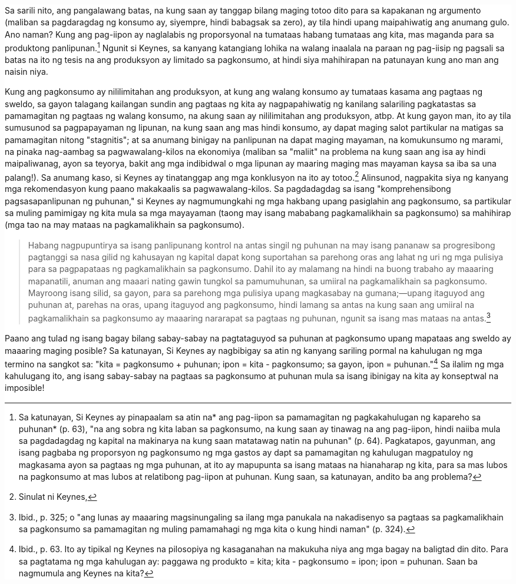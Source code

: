 Sa sarili nito, ang pangalawang batas, na kung saan ay tanggap bilang maging totoo dito para sa kapakanan ng argumento (maliban sa pagdaragdag ng konsumo ay, siyempre, hindi babagsak sa zero), ay tila hindi upang maipahiwatig ang anumang gulo. Ano naman? Kung ang pag-iipon ay naglalabis ng proporsyonal na tumataas habang tumataas ang kita, mas maganda para sa produktong panlipunan.[^72] Ngunit si Keynes, sa kanyang katangiang lohika na walang inaalala na paraan ng pag-iisip ng pagsali sa batas na ito ng tesis na ang produksyon ay limitado sa pagkonsumo, at hindi siya mahihirapan na patunayan kung ano man ang naisin niya.

Kung ang pagkonsumo ay nililimitahan ang produksyon, at kung ang walang konsumo ay tumataas kasama ang pagtaas ng sweldo, sa gayon talagang kailangan sundin ang pagtaas ng kita ay nagpapahiwatig ng kanilang salariling pagkatastas sa pamamagitan ng pagtaas ng walang konsumo, na akung saan ay nililimitahan ang produksyon, atbp. At kung gayon man, ito ay tila sumusunod sa pagpapayaman ng lipunan, na kung saan ang mas hindi konsumo, ay dapat maging salot partikular na matigas sa pamamagitan nitong "stagnitis"; at sa anumang binigay na panlipunan na dapat maging mayaman, na komukunsumo ng marami, na pinaka nag-aambag sa pagwawalang-kilos na ekonomiya (maliban sa "maliit" na problema na kung saan ang isa ay hindi maipaliwanag, ayon sa teyorya, bakit ang mga indibidwal o mga lipunan ay maaring maging mas mayaman kaysa sa iba sa una palang!). Sa anumang kaso, si Keynes ay tinatanggap ang mga konklusyon na ito ay totoo.[^73] Alinsunod, nagpakita siya ng kanyang mga rekomendasyon kung paano makakaalis sa pagwawalang-kilos. Sa pagdadagdag sa isang "komprehensibong pagsasapanlipunan ng puhunan," si Keynes ay nagmumungkahi ng mga hakbang upang pasiglahin ang pagkonsumo, sa partikular sa muling pamimigay ng kita mula sa mga mayayaman (taong may isang mababang pagkamalikhain sa pagkonsumo) sa mahihirap (mga tao na may mataas na pagkamalikhain sa pagkonsumo).

> Habang nagpupuntirya sa isang panlipunang kontrol na antas singil ng puhunan na may isang pananaw sa progresibong pagtanggi sa nasa gilid ng kahusayan ng kapital dapat kong suportahan sa parehong oras ang lahat ng uri ng mga pulisiya para sa pagpapataas ng pagkamalikhain sa pagkonsumo. Dahil ito ay malamang na hindi na buong trabaho ay maaaring mapanatili, anuman ang maaari nating gawin tungkol sa pamumuhunan, sa umiiral na pagkamalikhain sa pagkonsumo. Mayroong isang silid, sa gayon, para sa parehong mga pulisiya upang magkasabay na gumana;—upang itaguyod ang puhunan at, parehas na oras, upang itaguyod ang pagkonsumo, hindi lamang sa antas na kung saan ang umiiral na pagkamalikhain sa pagkonsumo ay maaaring nararapat sa pagtaas ng puhunan, ngunit sa isang mas mataas na antas.[^74]

Paano ang tulad ng isang bagay bilang sabay-sabay na pagtataguyod sa puhunan at pagkonsumo upang mapataas ang sweldo ay maaaring maging posible? Sa katunayan, Si Keynes ay nagbibigay sa atin ng kanyang sariling pormal na kahulugan ng mga termino na sangkot sa: "kita = pagkonsumo + puhunan; ipon = kita - pagkonsumo; sa gayon, ipon = puhunan."[^75] Sa ilalim ng mga kahulugang ito, ang isang sabay-sabay na pagtaas sa pagkonsumo at puhunan mula sa isang ibinigay na kita ay konseptwal na imposible!


[^67]: Ang Keynes na sosyalismo, gayunman, ito ay hindi egalitaryong-proletaryong bersyon bilang pagyakap sa pamamagitan ng Bolsheviks. Para dito kay Keynes ay wala ngunit pang-aalipusta. Ang kanyang sosyalismo ay sa mga pasista o Nazy na iba't- iba. Sa paunang salita sa edisyong Aleman ng kanyang *Pangkalahatang Teyorya* (na kung saan ay lumitaw noong 1936) sa pagsulat niya:
[^68]: Keynes, *Ang Pangkalahatang Teyorya*, p. 368\. Sa Keynesian na teyorya ng pagwawalang-kilos makita rin sa Alvin H. Hanson, *Piskal na Pulisiya at Negosyong paulit-ulit* (New York: Norton, 1941); para sa isang kritiko makita sa George Terborgh, *Ang Kurso ng Ekonomikong Kapanahunan* (Chicago: Makinarya at Magkaanib na mga Produktong Institusyon, 1945); gayundin kay Murray N. Rothbard, "Ang Pagwawakas ng Walrasian na Kahon: Ang mga Kaso ng Schumpeter at Hansen," *Pagsusuri ng Austran na Ekonomiks* 1 (1987).
[^69]: Keynes, *Ang Pangkalahatang Teyorya*, pp. 372-73.
[^70]: Ibid., p. 96.
[^71]: Ibid., p. 97; rin pp. 27f.
[^72]: Sa katunayan, Si Keynes ay pinapaalam sa atin na* ang pag-iipon sa pamamagitan ng pagkakahulugan ng kapareho sa puhunan* (p. 63), "na ang sobra ng kita laban sa pagkonsumo, na kung saan ay tinawag na ang pag-iipon, hindi naiiba mula sa pagdadagdag ng kapital na makinarya na kung saan matatawag natin na puhunan" (p. 64). Pagkatapos, gayunman, ang isang pagbaba ng proporsyon ng pagkonsumo ng mga gastos ay dapt sa pamamagitan ng kahulugan magpatuloy ng magkasama ayon sa pagtaas ng mga puhunan, at ito ay mapupunta sa isang mataas na hianaharap ng kita, para sa mas lubos na pagkonsumo at mas lubos at relatibong pag-iipon at puhunan. Kung saan, sa katunayan, andito ba ang problema?
[^73]: Sinulat ni Keynes,
[^74]: Ibid., p. 325; o "ang lunas ay maaaring magsinungaling sa ilang mga panukala na nakadisenyo sa pagtaas sa pagkamalikhain sa pagkonsumo sa pamamagitan ng muling pamamahagi ng mga kita o kung hindi naman" (p. 324).
[^75]: Ibid., p. 63\. Ito ay tipikal ng Keynes na pilosopiya ng kasaganahan na makukuha niya ang mga bagay na baligtad din dito. Para sa pagtatama ng mga kahulugan ay: paggawa ng produkto = kita; kita - pagkonsumo = ipon; ipon = puhunan. Saan ba nagmumula ang Keynes na kita?
[^76]: Tignan din sa Hazlitt, *Ang Pagkabigo ng "Bagong Ekonomiks,"* pp. 120-23.
[^77]: Keynes, *Ang Pangkalahatang Teyorya*, p. 347.
[^78]: Ibid., p. 357.
[^79]: Tignan ito sa tala 51.
[^80]: Sa kanyang programa ng permanenteng pagpintog tingnan din itong pahayag sa paulit-ulit na pagpapalitan: "Ang tamang lunas para sa paulit-ulit na pagpapalit ay hindi makikita sa pag-aalis ng mga boom at pagpapanatili sa atin ng permanente sa isang hindi gaanong masadlak; ngunit ang pagaalis ng maladsak at ang pagpapaantilisa atin ng permanente sa isang quasi-boom" (p. 322). Ang sagot sa pagpapalawak na utang, Ibig sabihin, ay malawak na utang pa rin.
[^81]: Ibid., p. 20.
[^82]: Ibid., p. 210; pangalawang diin na nadagdag.
[^83]: Salungat kay Keynes imahinatibong mga takot, ang pangangailangan para sa pera ay hindi magiging walang katapusan, dahil ang lahat ay dapat magkonsumo minsan (at hindi maaaring maantala ang pagkonsumo pa); at ang tulad na mga puntos ng liquidity na kagustuhan ay talagang wakas.
[^84]: Ang pangalawang elemento ng Keynes na pagwawalang-kilos na teyorya ay pantay na huwad. Ito ay maaari na ang pag-iipon sa kahulugan ng pantay na puhunan ay tumataas labas sa proporsyunal na pagtaas ng kita—habang ito ay hindi aabot sa 100 na porsyento. Gayunman ang sitwasyon ay tiyak na dapat bigyan ng walang pa-aalala tungkol sa panlipunang kita na ginawa. Ito, gayunman, *hindi* totoo na ang pag-iipon sa kaisipan ng pagkamkam ay napapataas kasama ang pagtaas ng kita, at ang pinaka malaking tagas ay lumalabas sa mayayaman at sa may yaman sa lipunan. Ang kabaligtaran ay totoo. Kung ang totoong kita ay nagpapataas dahil ang ekonomiya, sinusuportahan sa pamamagitan ng pagdagdag na ipon, ay pagpapalawak, ang kapangyarihan ng pagbili ng pera ay nagpapataas (ang perang laan ay naibigay). Ngunit sa isang mas mataas na kapangyarihan ng pagbili ng perang yunit, ang halaga ng salapi ay hinihiling ang aktwal na pagbaba (ang pangangailangan para sa pera na nakaskedyul ay binigay). Sa gayon, kung anuman, ang pagtagas ng pagwawalang-kilos ng walang problema ay dapat aktwal na alisin sa halip sa pagtaas kasama ang pagtaas ng kayamanan